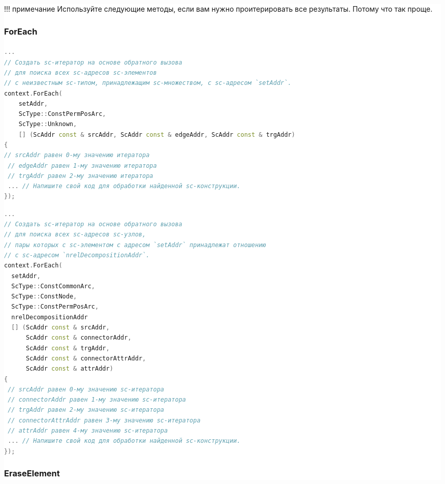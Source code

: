 !!! примечание
    Используйте следующие методы, если вам нужно проитерировать все результаты. Потому что так     проще.

### **ForEach**

```cpp
...
// Создать sc-итератор на основе обратного вызова
// для поиска всех sc-адресов sc-элементов 
// с неизвестным sc-типом, принадлежащим sc-множеством, с sc-адресом `setAddr`.
context.ForEach(
    setAddr,
    ScType::ConstPermPosArc,
    ScType::Unknown,
    [] (ScAddr const & srcAddr, ScAddr const & edgeAddr, ScAddr const & trgAddr)
{
// srcAddr равен 0-му значению итератора
 // edgeAddr равен 1-му значению итератора
 // trgAddr равен 2-му значению итератора
 ... // Напишите свой код для обработки найденной sc-конструкции.
});
```

```cpp
...
// Создать sc-итератор на основе обратного вызова
// для поиска всех sc-адресов sc-узлов,
// пары которых с sc-элементом с адресом `setAddr` принадлежат отношению 
// с sc-адресом `nrelDecompositionAddr`.
context.ForEach(
  setAddr,
  ScType::ConstCommonArc,
  ScType::ConstNode,
  ScType::ConstPermPosArc,
  nrelDecompositionAddr
  [] (ScAddr const & srcAddr, 
      ScAddr const & connectorAddr, 
      ScAddr const & trgAddr, 
      ScAddr const & connectorAttrAddr, 
      ScAddr const & attrAddr)
{
 // srcAddr равен 0-му значению sc-итератора
 // connectorAddr равен 1-му значению sc-итератора
 // trgAddr равен 2-му значению sc-итератора
 // connectorAttrAddr равен 3-му значению sc-итератора
 // attrAddr равен 4-му значению sc-итератора
 ... // Напишите свой код для обработки найденной sc-конструкции.
});
```

### **EraseElement**
